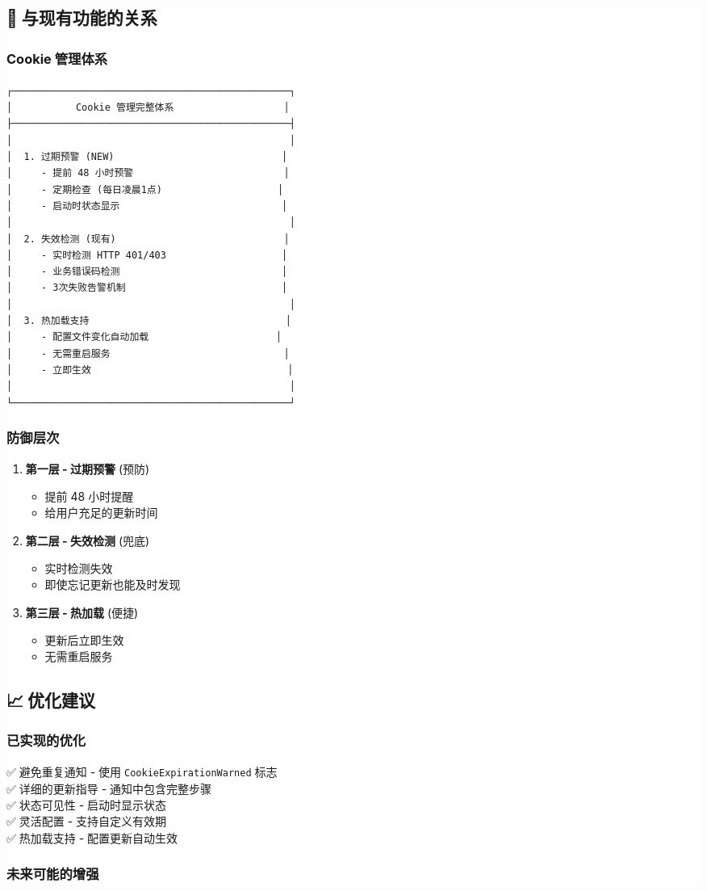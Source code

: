 ## 🔄 与现有功能的关系

### Cookie 管理体系

```
┌────────────────────────────────────────────────┐
│           Cookie 管理完整体系                   │
├────────────────────────────────────────────────┤
│                                                │
│  1. 过期预警 (NEW)                             │
│     - 提前 48 小时预警                          │
│     - 定期检查 (每日凌晨1点)                    │
│     - 启动时状态显示                            │
│                                                │
│  2. 失效检测 (现有)                             │
│     - 实时检测 HTTP 401/403                    │
│     - 业务错误码检测                            │
│     - 3次失败告警机制                           │
│                                                │
│  3. 热加载支持                                  │
│     - 配置文件变化自动加载                      │
│     - 无需重启服务                              │
│     - 立即生效                                  │
│                                                │
└────────────────────────────────────────────────┘
```

### 防御层次

1. **第一层 - 过期预警** (预防)
   - 提前 48 小时提醒
   - 给用户充足的更新时间

2. **第二层 - 失效检测** (兜底)
   - 实时检测失效
   - 即使忘记更新也能及时发现

3. **第三层 - 热加载** (便捷)
   - 更新后立即生效
   - 无需重启服务

## 📈 优化建议

### 已实现的优化

✅ 避免重复通知 - 使用 `CookieExpirationWarned` 标志  
✅ 详细的更新指导 - 通知中包含完整步骤  
✅ 状态可见性 - 启动时显示状态  
✅ 灵活配置 - 支持自定义有效期  
✅ 热加载支持 - 配置更新自动生效  

### 未来可能的增强

